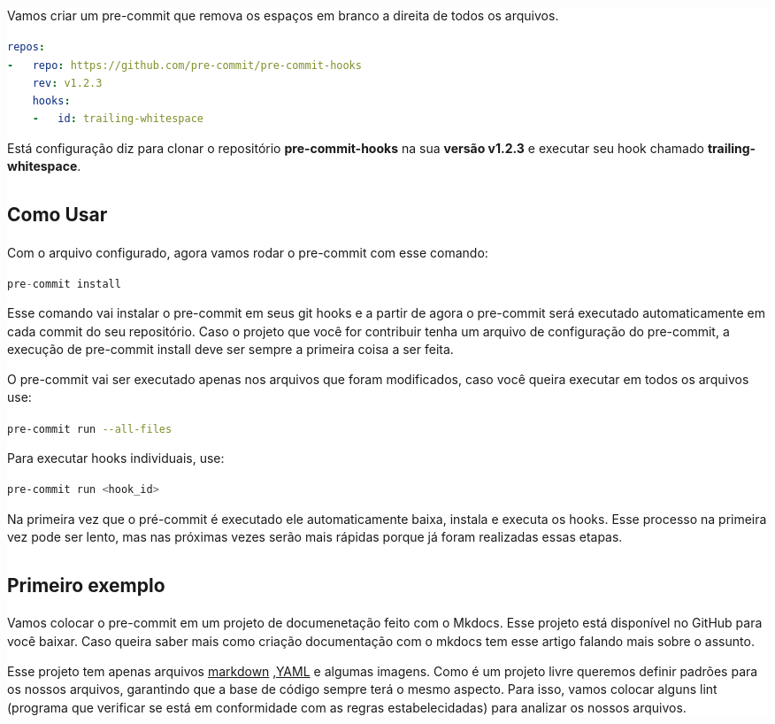 Vamos criar um pre-commit que remova os espaços em branco a direita de
todos os arquivos.

```yml
repos:
-   repo: https://github.com/pre-commit/pre-commit-hooks
    rev: v1.2.3
    hooks:
    -   id: trailing-whitespace
```

Está configuração diz para clonar o repositório **pre-commit-hooks** na sua
**versão v1.2.3** e executar seu hook chamado **trailing-whitespace**.

## Como Usar

Com o arquivo configurado, agora vamos rodar o pre-commit com esse comando:

```python
pre-commit install
```

Esse comando vai instalar o pre-commit em seus git hooks e a partir de agora o
pre-commit será executado automaticamente em cada commit do seu repositório.
Caso o projeto que você for contribuir tenha um arquivo de configuração do
pre-commit, a execução de pre-commit install deve ser sempre a primeira coisa
a ser feita.

O pre-commit vai ser executado apenas nos arquivos que foram modificados, caso
você queira executar em todos os arquivos use:

``` bash
pre-commit run --all-files
```

Para executar hooks individuais, use:

```bash
pre-commit run <hook_id>
```

Na primeira vez que o pré-commit é executado ele automaticamente baixa,
instala e executa os hooks. Esse processo na primeira vez pode ser lento, mas
nas próximas vezes serão mais rápidas porque já foram realizadas essas etapas.

## Primeiro exemplo

Vamos colocar o pre-commit em um projeto de documenetação feito com o Mkdocs.
Esse projeto está disponível no GitHub para você baixar.
Caso queira saber mais como criação documentação com o mkdocs tem esse artigo
falando mais sobre o assunto.

Esse projeto tem apenas arquivos [markdown](https://daringfireball.net/projects/markdown/)
,[YAML](https://yaml.org/) e algumas imagens. Como é um projeto livre queremos
definir padrões para os nossos arquivos, garantindo que a base de código sempre
terá o mesmo aspecto. Para isso, vamos colocar alguns lint
(programa que verificar se está em conformidade com as regras estabelecidadas)
para analizar os nossos arquivos.
